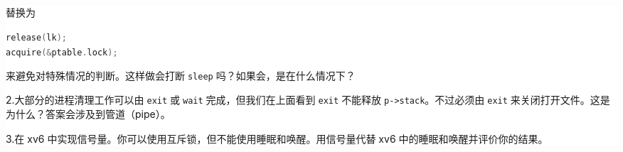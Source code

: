 替换为

~~~ C
release(lk);
acquire(&ptable.lock);
~~~

来避免对特殊情况的判断。这样做会打断 `sleep` 吗？如果会，是在什么情况下？

2.大部分的进程清理工作可以由 `exit` 或 `wait` 完成，但我们在上面看到 `exit` 不能释放 `p->stack`。不过必须由 `exit` 来关闭打开文件。这是为什么？答案会涉及到管道（pipe）。

3.在 xv6 中实现信号量。你可以使用互斥锁，但不能使用睡眠和唤醒。用信号量代替 xv6 中的睡眠和唤醒并评价你的结果。
